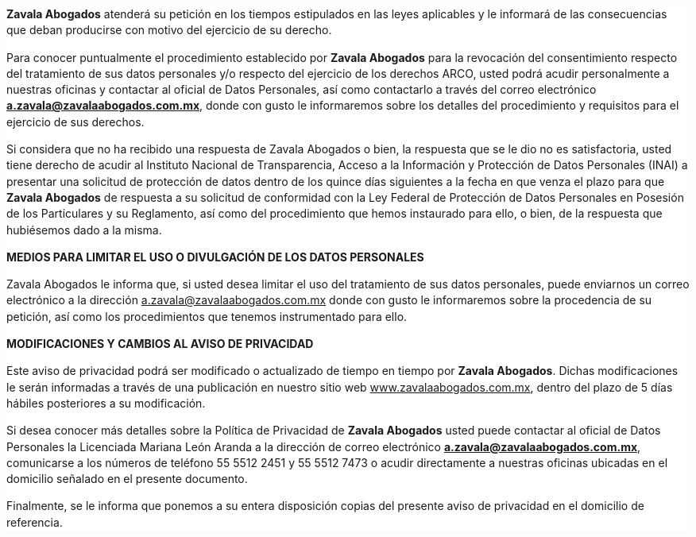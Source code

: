**Zavala Abogados** atenderá su petición en los tiempos estipulados en las leyes aplicables y le informará de las consecuencias que deban producirse con motivo del ejercicio de su derecho.


Para conocer puntualmente el procedimiento establecido por **Zavala Abogados** para la
revocación del consentimiento respecto del tratamiento de sus datos personales y/o respecto del ejercicio de los derechos ARCO, usted podrá acudir personalmente a nuestras oficinas y contactar al oficial de Datos Personales, así como contactarlo a través del correo electrónico **a.zavala@zavalaabogados.com.mx**, donde con gusto le informaremos sobre los detalles del procedimiento y requisitos para el ejercicio de sus derechos.


Si considera que no ha recibido una respuesta de Zavala Abogados o bien, la respuesta
que se le dio no es satisfactoria, usted tiene derecho de acudir al Instituto Nacional de Transparencia, Acceso a la Información y Protección de Datos Personales (INAI) a presentar una solicitud de protección de datos dentro de los quince días siguientes a la fecha en que venza el plazo para que **Zavala Abogados** de respuesta a su solicitud de conformidad con la Ley Federal de Protección de Datos Personales en Posesión de los Particulares y su Reglamento, así como del procedimiento que hemos instaurado para ello, o bien, de la respuesta que hubiésemos dado a la misma.


**MEDIOS PARA LIMITAR EL USO O DIVULGACIÓN DE LOS DATOS PERSONALES**

Zavala Abogados le informa que, si usted desea limitar el uso del tratamiento de sus
datos personales, puede enviarnos un correo electrónico a la dirección a.zavala@zavalaabogados.com.mx donde con gusto le informaremos sobre la
procedencia de su petición, así como los procedimientos que tenemos instrumentado para ello.


**MODIFICACIONES Y CAMBIOS AL AVISO DE PRIVACIDAD**

Este aviso de privacidad podrá ser modificado o actualizado de tiempo en tiempo por
**Zavala Abogados**. Dichas modificaciones le serán informadas a través de una publicación en nuestro sitio web www.zavalaabogados.com.mx, dentro del plazo de 5 días hábiles posteriores a su modificación.

Si desea conocer más detalles sobre la Política de Privacidad de **Zavala Abogados** usted
puede contactar al oficial de Datos Personales la Licenciada Mariana León Aranda a la dirección de correo electrónico **a.zavala@zavalaabogados.com.mx**, comunicarse a los números de teléfono 55 5512 2451 y 55 5512 7473 o acudir directamente a nuestras oficinas ubicadas en el domicilio señalado en el presente documento.


Finalmente, se le informa que ponemos a su entera disposición copias del presente aviso de privacidad en el domicilio de referencia.